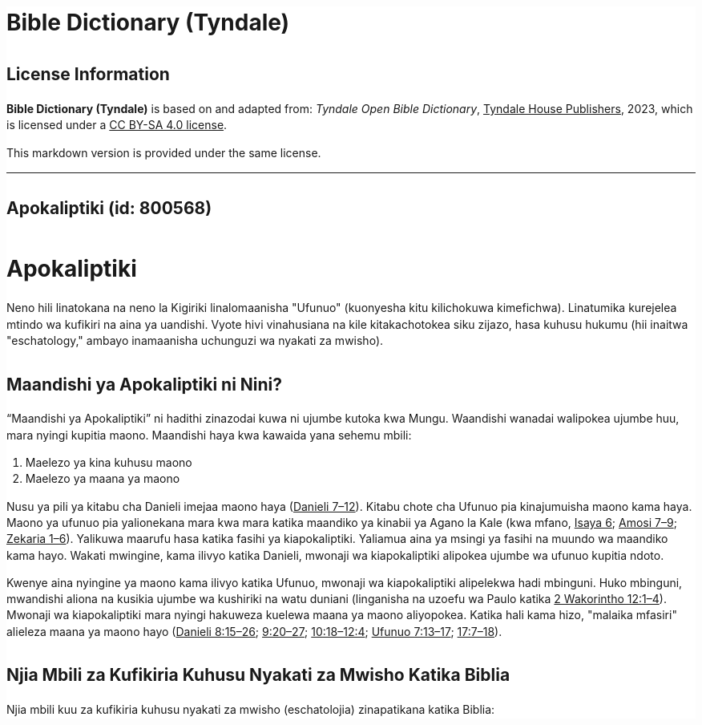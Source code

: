 # Bible Dictionary (Tyndale)

## License Information

**Bible Dictionary (Tyndale)** is based on and adapted from: _Tyndale Open Bible Dictionary_, [Tyndale House Publishers](https://tyndaleopenresources.com/), 2023, which is licensed under a [CC BY-SA 4.0 license](https://creativecommons.org/licenses/by-sa/4.0/legalcode.en).

This markdown version is provided under the same license.



--------------------------------

## Apokaliptiki (id: 800568)

Apokaliptiki
============

Neno hili linatokana na neno la Kigiriki linalomaanisha "Ufunuo" (kuonyesha kitu kilichokuwa kimefichwa). Linatumika kurejelea mtindo wa kufikiri na aina ya uandishi. Vyote hivi vinahusiana na kile kitakachotokea siku zijazo, hasa kuhusu hukumu (hii inaitwa "eschatology," ambayo inamaanisha uchunguzi wa nyakati za mwisho).

Maandishi ya Apokaliptiki ni Nini?
----------------------------------

“Maandishi ya Apokaliptiki” ni hadithi zinazodai kuwa ni ujumbe kutoka kwa Mungu. Waandishi wanadai walipokea ujumbe huu, mara nyingi kupitia maono. Maandishi haya kwa kawaida yana sehemu mbili:

1. Maelezo ya kina kuhusu maono
2. Maelezo ya maana ya maono

Nusu ya pili ya kitabu cha Danieli imejaa maono haya ([Danieli 7–12](https://ref.ly/Dan7:1-Dan12:13)). Kitabu chote cha Ufunuo pia kinajumuisha maono kama haya. Maono ya ufunuo pia yalionekana mara kwa mara katika maandiko ya kinabii ya Agano la Kale (kwa mfano, [Isaya 6](https://ref.ly/Isa6:1-Isa6:13); [Amosi 7–9](https://ref.ly/Amos7:1-Amos9:15); [Zekaria 1–6](https://ref.ly/Zech1:1-Zech6:15)). Yalikuwa maarufu hasa katika fasihi ya kiapokaliptiki. Yaliamua aina ya msingi ya fasihi na muundo wa maandiko kama hayo. Wakati mwingine, kama ilivyo katika Danieli, mwonaji wa kiapokaliptiki alipokea ujumbe wa ufunuo kupitia ndoto.

Kwenye aina nyingine ya maono kama ilivyo katika Ufunuo, mwonaji wa kiapokaliptiki alipelekwa hadi mbinguni. Huko mbinguni, mwandishi aliona na kusikia ujumbe wa kushiriki na watu duniani (linganisha na uzoefu wa Paulo katika [2 Wakorintho 12:1–4](https://ref.ly/2Cor12:1-2Cor12:4)). Mwonaji wa kiapokaliptiki mara nyingi hakuweza kuelewa maana ya maono aliyopokea. Katika hali kama hizo, "malaika mfasiri" alieleza maana ya maono hayo ([Danieli 8:15–26](https://ref.ly/Dan8:15-Dan8:26); [9:20–27](https://ref.ly/Dan9:20-Dan9:27); [10:18–12:4](https://ref.ly/Dan10:18-Dan12:4); [Ufunuo 7:13–17](https://ref.ly/Rev7:13-Rev7:17); [17:7–18](https://ref.ly/Rev17:7-Rev17:18)).

Njia Mbili za Kufikiria Kuhusu Nyakati za Mwisho Katika Biblia
--------------------------------------------------------------

Njia mbili kuu za kufikiria kuhusu nyakati za mwisho (eschatolojia) zinapatikana katika Biblia:
